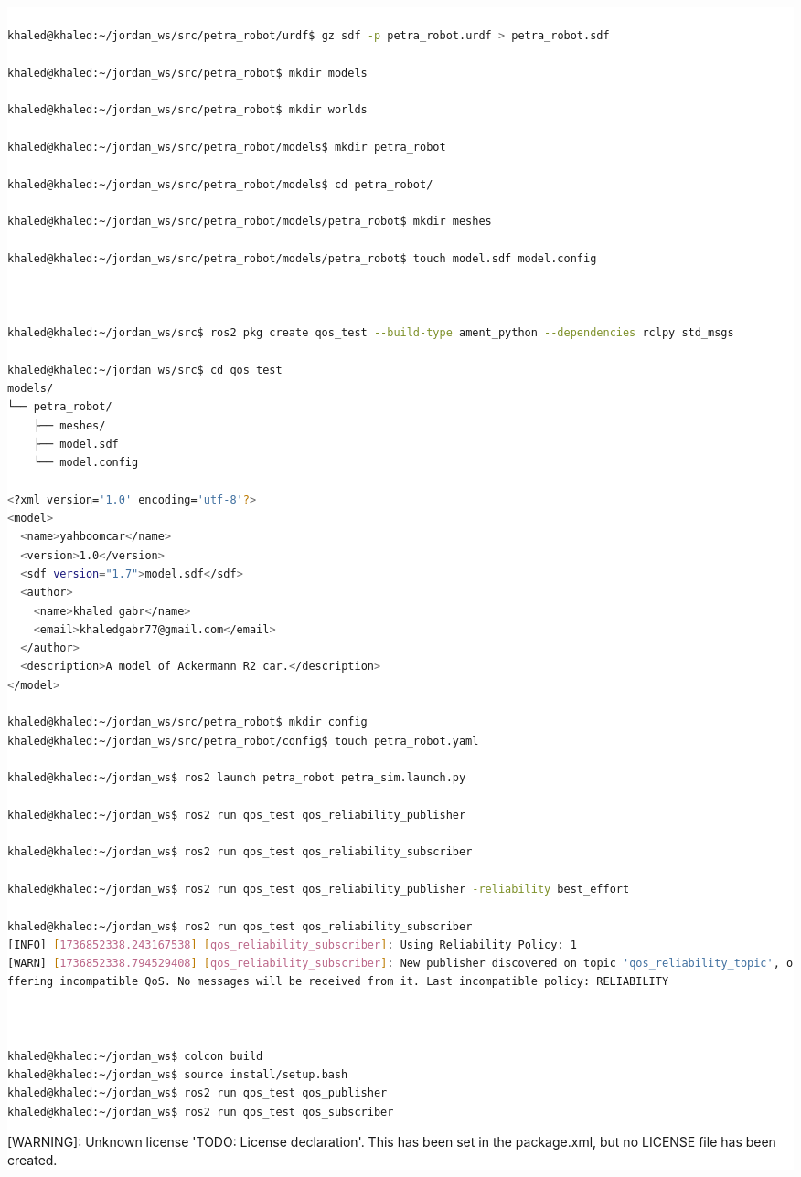 ```bash

khaled@khaled:~/jordan_ws/src/petra_robot/urdf$ gz sdf -p petra_robot.urdf > petra_robot.sdf

khaled@khaled:~/jordan_ws/src/petra_robot$ mkdir models

khaled@khaled:~/jordan_ws/src/petra_robot$ mkdir worlds

khaled@khaled:~/jordan_ws/src/petra_robot/models$ mkdir petra_robot

khaled@khaled:~/jordan_ws/src/petra_robot/models$ cd petra_robot/

khaled@khaled:~/jordan_ws/src/petra_robot/models/petra_robot$ mkdir meshes

khaled@khaled:~/jordan_ws/src/petra_robot/models/petra_robot$ touch model.sdf model.config



khaled@khaled:~/jordan_ws/src$ ros2 pkg create qos_test --build-type ament_python --dependencies rclpy std_msgs

khaled@khaled:~/jordan_ws/src$ cd qos_test
models/
└── petra_robot/
    ├── meshes/
    ├── model.sdf
    └── model.config

<?xml version='1.0' encoding='utf-8'?>
<model>
  <name>yahboomcar</name>
  <version>1.0</version>
  <sdf version="1.7">model.sdf</sdf>
  <author>
    <name>khaled gabr</name>
    <email>khaledgabr77@gmail.com</email>
  </author>
  <description>A model of Ackermann R2 car.</description>
</model>

khaled@khaled:~/jordan_ws/src/petra_robot$ mkdir config
khaled@khaled:~/jordan_ws/src/petra_robot/config$ touch petra_robot.yaml 

khaled@khaled:~/jordan_ws$ ros2 launch petra_robot petra_sim.launch.py 

khaled@khaled:~/jordan_ws$ ros2 run qos_test qos_reliability_publisher

khaled@khaled:~/jordan_ws$ ros2 run qos_test qos_reliability_subscriber

khaled@khaled:~/jordan_ws$ ros2 run qos_test qos_reliability_publisher -reliability best_effort

khaled@khaled:~/jordan_ws$ ros2 run qos_test qos_reliability_subscriber
[INFO] [1736852338.243167538] [qos_reliability_subscriber]: Using Reliability Policy: 1
[WARN] [1736852338.794529408] [qos_reliability_subscriber]: New publisher discovered on topic 'qos_reliability_topic', offering incompatible QoS. No messages will be received from it. Last incompatible policy: RELIABILITY



khaled@khaled:~/jordan_ws$ colcon build
khaled@khaled:~/jordan_ws$ source install/setup.bash
khaled@khaled:~/jordan_ws$ ros2 run qos_test qos_publisher
khaled@khaled:~/jordan_ws$ ros2 run qos_test qos_subscriber

```

[WARNING]: Unknown license 'TODO: License declaration'.  This has been set in the package.xml, but no LICENSE file has been created.
